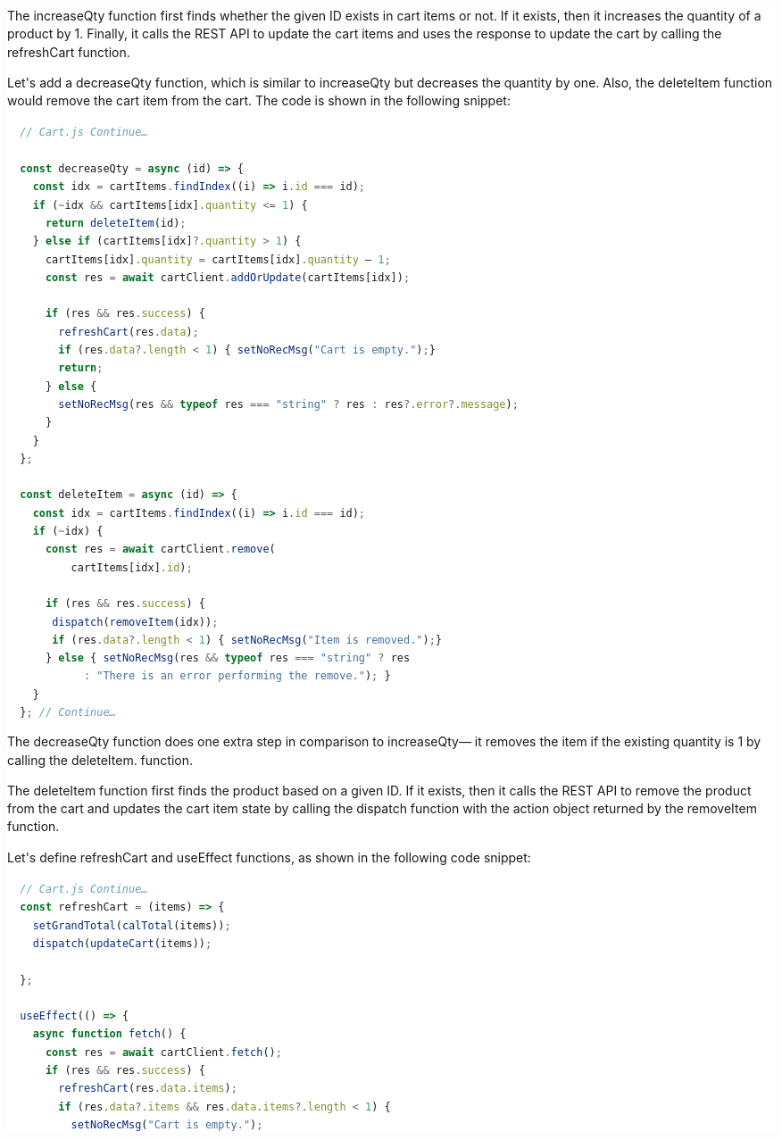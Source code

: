 The increaseQty function first finds whether the given ID exists in cart items or not. If it exists, then it increases the quantity of a product by 1. Finally, it calls the REST API to update the cart items and uses the response to update the cart by calling the refreshCart function.

Let's add a decreaseQty function, which is similar to increaseQty but decreases the quantity by one. Also, the deleteItem function would remove the cart item from the cart. The code is shown in the following snippet:
```js
  // Cart.js Continue…

  const decreaseQty = async (id) => {
    const idx = cartItems.findIndex((i) => i.id === id);
    if (~idx && cartItems[idx].quantity <= 1) {
      return deleteItem(id);
    } else if (cartItems[idx]?.quantity > 1) {
      cartItems[idx].quantity = cartItems[idx].quantity – 1;
      const res = await cartClient.addOrUpdate(cartItems[idx]);

      if (res && res.success) {
        refreshCart(res.data);
        if (res.data?.length < 1) { setNoRecMsg("Cart is empty.");}
        return;
      } else { 
        setNoRecMsg(res && typeof res === "string" ? res : res?.error?.message); 
      }
    }
  };

  const deleteItem = async (id) => {
    const idx = cartItems.findIndex((i) => i.id === id);
    if (~idx) {
      const res = await cartClient.remove(
          cartItems[idx].id);

      if (res && res.success) {
       dispatch(removeItem(idx));
       if (res.data?.length < 1) { setNoRecMsg("Item is removed.");}
      } else { setNoRecMsg(res && typeof res === "string" ? res
            : "There is an error performing the remove."); }
    }
  }; // Continue…
```
The decreaseQty function does one extra step in comparison to increaseQty— it removes the item if the existing quantity is 1 by calling the deleteItem. function.

The deleteItem function first finds the product based on a given ID. If it exists, then it calls the REST API to remove the product from the cart and updates the cart item state by calling the dispatch function with the action object returned by the removeItem function.

Let's define refreshCart and useEffect functions, as shown in the following code snippet:
```js
  // Cart.js Continue…
  const refreshCart = (items) => {
    setGrandTotal(calTotal(items));
    dispatch(updateCart(items));

  };

  useEffect(() => {
    async function fetch() {
      const res = await cartClient.fetch();
      if (res && res.success) {
        refreshCart(res.data.items);
        if (res.data?.items && res.data.items?.length < 1) {
          setNoRecMsg("Cart is empty.");
```